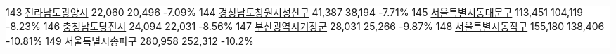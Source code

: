   <tr class="item">
    <td>143</td>
    <td><a href="/apt/전라남도광양시">전라남도광양시</a></td>
    <td>22,060</td>
    <td>20,496</td>
    <td>-7.09%</td>
  </tr>

  <tr class="item">
    <td>144</td>
    <td><a href="/apt/경상남도창원시성산구">경상남도창원시성산구</a></td>
    <td>41,387</td>
    <td>38,194</td>
    <td>-7.71%</td>
  </tr>

  <tr class="item">
    <td>145</td>
    <td><a href="/apt/서울특별시동대문구">서울특별시동대문구</a></td>
    <td>113,451</td>
    <td>104,119</td>
    <td>-8.23%</td>
  </tr>

  <tr class="item">
    <td>146</td>
    <td><a href="/apt/충청남도당진시">충청남도당진시</a></td>
    <td>24,094</td>
    <td>22,031</td>
    <td>-8.56%</td>
  </tr>

  <tr class="item">
    <td>147</td>
    <td><a href="/apt/부산광역시기장군">부산광역시기장군</a></td>
    <td>28,031</td>
    <td>25,266</td>
    <td>-9.87%</td>
  </tr>

  <tr class="item">
    <td>148</td>
    <td><a href="/apt/서울특별시동작구">서울특별시동작구</a></td>
    <td>155,180</td>
    <td>138,406</td>
    <td>-10.81%</td>
  </tr>

  <tr class="item">
    <td>149</td>
    <td><a href="/apt/서울특별시송파구">서울특별시송파구</a></td>
    <td>280,958</td>
    <td>252,312</td>
    <td>-10.2%</td>
  </tr>

